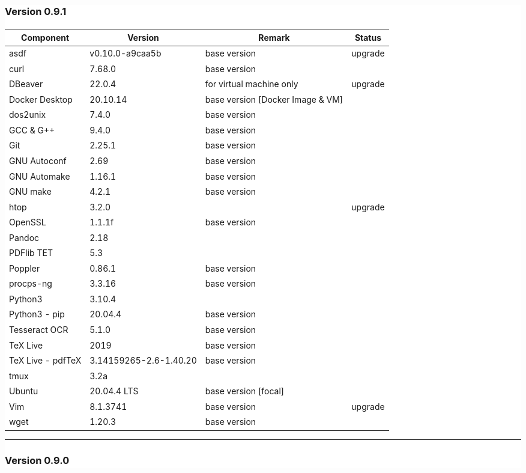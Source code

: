 
### Version 0.9.1

| Component         | Version                | Remark                           | Status  |
|-------------------|------------------------|----------------------------------|---------|
| asdf              | v0.10.0-a9caa5b        | base version                     | upgrade | 
| curl              | 7.68.0                 | base version                     |         | 
| DBeaver           | 22.0.4                 | for virtual machine only         | upgrade | 
| Docker Desktop    | 20.10.14               | base version [Docker Image & VM] |         | 
| dos2unix          | 7.4.0                  | base version                     |         | 
| GCC & G++         | 9.4.0                  | base version                     |         |
| Git               | 2.25.1                 | base version                     |         | 
| GNU Autoconf      | 2.69                   | base version                     |         | 
| GNU Automake      | 1.16.1                 | base version                     |         | 
| GNU make          | 4.2.1                  | base version                     |         | 
| htop              | 3.2.0                  |                                  | upgrade | 
| OpenSSL           | 1.1.1f                 | base version                     |         | 
| Pandoc            | 2.18                   |                                  |         | 
| PDFlib TET        | 5.3                    |                                  |         | 
| Poppler           | 0.86.1                 | base version                     |         | 
| procps-ng         | 3.3.16                 | base version                     |         | 
| Python3           | 3.10.4                 |                                  |         |
| Python3 - pip     | 20.04.4                | base version                     |         |
| Tesseract OCR     | 5.1.0                  | base version                     |
| TeX Live          | 2019                   | base version                     |         | 
| TeX Live - pdfTeX | 3.14159265-2.6-1.40.20 | base version                     |         | 
| tmux              | 3.2a                   |                                  |         | 
| Ubuntu            | 20.04.4 LTS            | base version [focal]             |         | 
| Vim               | 8.1.3741               | base version                     | upgrade |
| wget              | 1.20.3                 | base version                     |         | 

---

### Version 0.9.0
